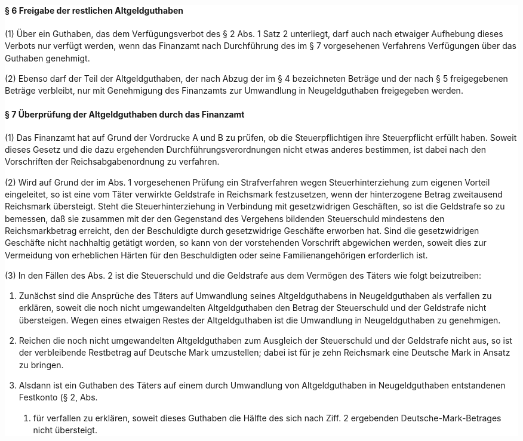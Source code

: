 #### § 6 Freigabe der restlichen Altgeldguthaben

(1) Über ein Guthaben, das dem Verfügungsverbot des § 2 Abs. 1 Satz 2
unterliegt, darf auch nach etwaiger Aufhebung dieses Verbots nur
verfügt werden, wenn das Finanzamt nach Durchführung des im § 7
vorgesehenen Verfahrens Verfügungen über das Guthaben genehmigt.

(2) Ebenso darf der Teil der Altgeldguthaben, der nach Abzug der im §
4 bezeichneten Beträge und der nach § 5 freigegebenen Beträge
verbleibt, nur mit Genehmigung des Finanzamts zur Umwandlung in
Neugeldguthaben freigegeben werden.


#### § 7 Überprüfung der Altgeldguthaben durch das Finanzamt

(1) Das Finanzamt hat auf Grund der Vordrucke A und B zu prüfen, ob
die Steuerpflichtigen ihre Steuerpflicht erfüllt haben. Soweit dieses
Gesetz und die dazu ergehenden Durchführungsverordnungen nicht etwas
anderes bestimmen, ist dabei nach den Vorschriften der
Reichsabgabenordnung zu verfahren.

(2) Wird auf Grund der im Abs. 1 vorgesehenen Prüfung ein
Strafverfahren wegen Steuerhinterziehung zum eigenen Vorteil
eingeleitet, so ist eine vom Täter verwirkte Geldstrafe in Reichsmark
festzusetzen, wenn der hinterzogene Betrag zweitausend Reichsmark
übersteigt. Steht die Steuerhinterziehung in Verbindung mit
gesetzwidrigen Geschäften, so ist die Geldstrafe so zu bemessen, daß
sie zusammen mit der den Gegenstand des Vergehens bildenden
Steuerschuld mindestens den Reichsmarkbetrag erreicht, den der
Beschuldigte durch gesetzwidrige Geschäfte erworben hat. Sind die
gesetzwidrigen Geschäfte nicht nachhaltig getätigt worden, so kann von
der vorstehenden Vorschrift abgewichen werden, soweit dies zur
Vermeidung von erheblichen Härten für den Beschuldigten oder seine
Familienangehörigen erforderlich ist.

(3) In den Fällen des Abs. 2 ist die Steuerschuld und die Geldstrafe
aus dem Vermögen des Täters wie folgt beizutreiben:

1.  Zunächst sind die Ansprüche des Täters auf Umwandlung seines
    Altgeldguthabens in Neugeldguthaben als verfallen zu erklären, soweit
    die noch nicht umgewandelten Altgeldguthaben den Betrag der
    Steuerschuld und der Geldstrafe nicht übersteigen. Wegen eines
    etwaigen Restes der Altgeldguthaben ist die Umwandlung in
    Neugeldguthaben zu genehmigen.


2.  Reichen die noch nicht umgewandelten Altgeldguthaben zum Ausgleich der
    Steuerschuld und der Geldstrafe nicht aus, so ist der verbleibende
    Restbetrag auf Deutsche Mark umzustellen; dabei ist für je zehn
    Reichsmark eine Deutsche Mark in Ansatz zu bringen.


3.  Alsdann ist ein Guthaben des Täters auf einem durch Umwandlung von
    Altgeldguthaben in Neugeldguthaben entstandenen Festkonto (§ 2, Abs.
    1) für verfallen zu erklären, soweit dieses Guthaben die Hälfte des
    sich nach Ziff. 2 ergebenden Deutsche-Mark-Betrages nicht übersteigt.

